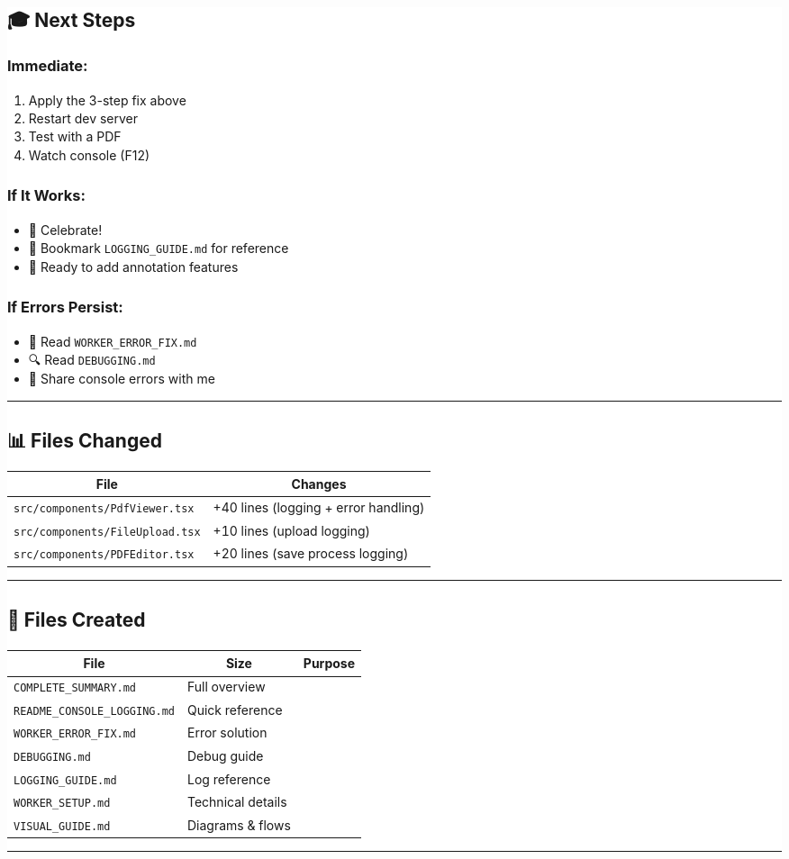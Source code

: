 
## 🎓 Next Steps

### **Immediate:**
1. Apply the 3-step fix above
2. Restart dev server
3. Test with a PDF
4. Watch console (F12)

### **If It Works:**
- 🎉 Celebrate!
- 📖 Bookmark `LOGGING_GUIDE.md` for reference
- 🚀 Ready to add annotation features

### **If Errors Persist:**
- 📖 Read `WORKER_ERROR_FIX.md`
- 🔍 Read `DEBUGGING.md`
- 💬 Share console errors with me

---

## 📊 Files Changed

| File | Changes |
|------|---------|
| `src/components/PdfViewer.tsx` | +40 lines (logging + error handling) |
| `src/components/FileUpload.tsx` | +10 lines (upload logging) |
| `src/components/PDFEditor.tsx` | +20 lines (save process logging) |

---

## 📄 Files Created

| File | Size | Purpose |
|------|------|---------|
| `COMPLETE_SUMMARY.md` | Full overview |
| `README_CONSOLE_LOGGING.md` | Quick reference |
| `WORKER_ERROR_FIX.md` | Error solution |
| `DEBUGGING.md` | Debug guide |
| `LOGGING_GUIDE.md` | Log reference |
| `WORKER_SETUP.md` | Technical details |
| `VISUAL_GUIDE.md` | Diagrams & flows |

---